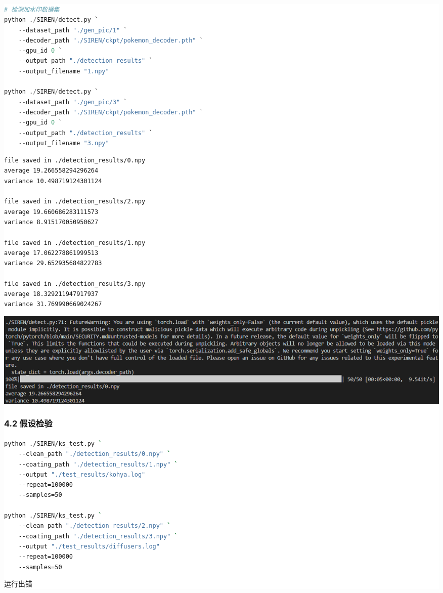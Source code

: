 ```python
# 检测加水印数据集
python ./SIREN/detect.py `
    --dataset_path "./gen_pic/1" `
    --decoder_path "./SIREN/ckpt/pokemon_decoder.pth" `
    --gpu_id 0 `
    --output_path "./detection_results" `
    --output_filename "1.npy"

python ./SIREN/detect.py `
    --dataset_path "./gen_pic/3" `
    --decoder_path "./SIREN/ckpt/pokemon_decoder.pth" `
    --gpu_id 0 `
    --output_path "./detection_results" `
    --output_filename "3.npy"
```
```log
file saved in ./detection_results/0.npy
average 19.266558294296264
variance 10.498719124301124

file saved in ./detection_results/2.npy
average 19.660686283111573
variance 8.915170050950627

file saved in ./detection_results/1.npy
average 17.062278861999513
variance 29.652935684822783

file saved in ./detection_results/3.npy
average 18.329211947917937
variance 31.769990669024267

```
![alt text](image-11.png)


### 4.2 假设检验


```bash
python ./SIREN/ks_test.py `
    --clean_path "./detection_results/0.npy" `
    --coating_path "./detection_results/1.npy" `
    --output "./test_results/kohya.log"
    --repeat=100000
    --samples=50

python ./SIREN/ks_test.py `
    --clean_path "./detection_results/2.npy" `
    --coating_path "./detection_results/3.npy" `
    --output "./test_results/diffusers.log" 
    --repeat=100000
    --samples=50
```
运行出错